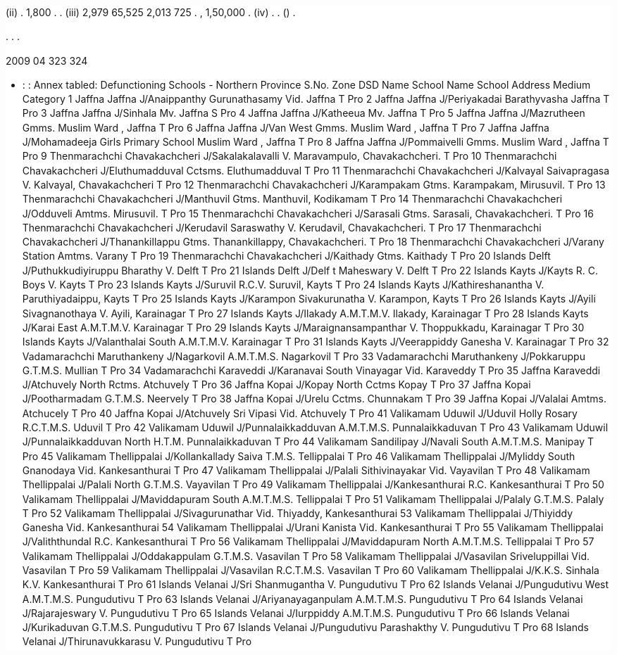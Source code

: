 (ii) . 1,800 . . (iii) 2,979 65,525 2,013 725 . , 1,50,000 . (iv) . . () .

. . .

2009 04 323 324

* : : Annex tabled: Defunctioning Schools - Northern Province S.No. Zone DSD Name School Name School Address Medium Category 1 Jaffna Jaffna J/Anaippanthy Gurunathasamy Vid. Jaffna T Pro 2 Jaffna Jaffna J/Periyakadai Barathyvasha Jaffna T Pro 3 Jaffna Jaffna J/Sinhala Mv. Jaffna S Pro 4 Jaffna Jaffna J/Katheeua Mv. Jaffna T Pro 5 Jaffna Jaffna J/Mazrutheen Gmms. Muslim Ward , Jaffna T Pro 6 Jaffna Jaffna J/Van West Gmms. Muslim Ward , Jaffna T Pro 7 Jaffna Jaffna J/Mohamadeeja Girls Primary School Muslim Ward , Jaffna T Pro 8 Jaffna Jaffna J/Pommaivelli Gmms. Muslim Ward , Jaffna T Pro 9 Thenmarachchi Chavakachcheri J/Sakalakalavalli V. Maravampulo, Chavakachcheri. T Pro 10 Thenmarachchi Chavakachcheri J/Eluthumadduval Cctsms. Eluthumadduval T Pro 11 Thenmarachchi Chavakachcheri J/Kalvayal Saivapragasa V. Kalvayal, Chavakachcheri T Pro 12 Thenmarachchi Chavakachcheri J/Karampakam Gtms. Karampakam, Mirusuvil. T Pro 13 Thenmarachchi Chavakachcheri J/Manthuvil Gtms. Manthuvil, Kodikamam T Pro 14 Thenmarachchi Chavakachcheri J/Odduveli Amtms. Mirusuvil. T Pro 15 Thenmarachchi Chavakachcheri J/Sarasali Gtms. Sarasali, Chavakachcheri. T Pro 16 Thenmarachchi Chavakachcheri J/Kerudavil Saraswathy V. Kerudavil, Chavakachcheri. T Pro 17 Thenmarachchi Chavakachcheri J/Thanankillappu Gtms. Thanankillappy, Chavakachcheri. T Pro 18 Thenmarachchi Chavakachcheri J/Varany Station Amtms. Varany T Pro 19 Thenmarachchi Chavakachcheri J/Kaithady Gtms. Kaithady T Pro 20 Islands Delft J/Puthukkudiyiruppu Bharathy V. Delft T Pro 21 Islands Delft J/Delf t Maheswary V. Delft T Pro 22 Islands Kayts J/Kayts R. C. Boys V. Kayts T Pro 23 Islands Kayts J/Suruvil R.C.V. Suruvil, Kayts T Pro 24 Islands Kayts J/Kathireshanantha V. Paruthiyadaippu, Kayts T Pro 25 Islands Kayts J/Karampon Sivakurunatha V. Karampon, Kayts T Pro 26 Islands Kayts J/Ayili Sivagnanothaya V. Ayili, Karainagar T Pro 27 Islands Kayts J/Ilakady A.M.T.M.V. Ilakady, Karainagar T Pro 28 Islands Kayts J/Karai East A.M.T.M.V. Karainagar T Pro 29 Islands Kayts J/Maraignansampanthar V. Thoppukkadu, Karainagar T Pro 30 Islands Kayts J/Valanthalai South A.M.T.M.V. Karainagar T Pro 31 Islands Kayts J/Veerappiddy Ganesha V. Karainagar T Pro 32 Vadamarachchi Maruthankeny J/Nagarkovil A.M.T.M.S. Nagarkovil T Pro 33 Vadamarachchi Maruthankeny J/Pokkaruppu G.T.M.S. Mullian T Pro 34 Vadamarachchi Karaveddi J/Karanavai South Vinayagar Vid. Karaveddy T Pro 35 Jaffna Karaveddi J/Atchuvely North Rctms. Atchuvely T Pro 36 Jaffna Kopai J/Kopay North Cctms Kopay T Pro 37 Jaffna Kopai J/Pootharmadam G.T.M.S. Neervely T Pro 38 Jaffna Kopai J/Urelu Cctms. Chunnakam T Pro 39 Jaffna Kopai J/Valalai Amtms. Atchucely T Pro 40 Jaffna Kopai J/Atchuvely Sri Vipasi Vid. Atchuvely T Pro 41 Valikamam Uduwil J/Uduvil Holly Rosary R.C.T.M.S. Uduvil T Pro 42 Valikamam Uduwil J/Punnalaikkadduvan A.M.T.M.S. Punnalaikkaduvan T Pro 43 Valikamam Uduwil J/Punnalaikkadduvan North H.T.M. Punnalaikkaduvan T Pro 44 Valikamam Sandilipay J/Navali South A.M.T.M.S. Manipay T Pro 45 Valikamam Thellippalai J/Kollankallady Saiva T.M.S. Tellippalai T Pro 46 Valikamam Thellippalai J/Myliddy South Gnanodaya Vid. Kankesanthurai T Pro 47 Valikamam Thellippalai J/Palali Sithivinayakar Vid. Vayavilan T Pro 48 Valikamam Thellippalai J/Palali North G.T.M.S. Vayavilan T Pro 49 Valikamam Thellippalai J/Kankesanthurai R.C. Kankesanthurai T Pro 50 Valikamam Thellippalai J/Maviddapuram South A.M.T.M.S. Tellippalai T Pro 51 Valikamam Thellippalai J/Palaly G.T.M.S. Palaly T Pro 52 Valikamam Thellippalai J/Sivagurunathar Vid. Thiyaddy, Kankesanthurai 53 Valikamam Thellippalai J/Thiyiddy Ganesha Vid. Kankesanthurai 54 Valikamam Thellippalai J/Urani Kanista Vid. Kankesanthurai T Pro 55 Valikamam Thellippalai J/Valiththundal R.C. Kankesanthurai T Pro 56 Valikamam Thellippalai J/Maviddapuram North A.M.T.M.S. Tellippalai T Pro 57 Valikamam Thellippalai J/Oddakappulam G.T.M.S. Vasavilan T Pro 58 Valikamam Thellippalai J/Vasavilan Sriveluppillai Vid. Vasavilan T Pro 59 Valikamam Thellippalai J/Vasavilan R.C.T.M.S. Vasavilan T Pro 60 Valikamam Thellippalai J/K.K.S. Sinhala K.V. Kankesanthurai T Pro 61 Islands Velanai J/Sri Shanmugantha V. Pungudutivu T Pro 62 Islands Velanai J/Pungudutivu West A.M.T.M.S. Pungudutivu T Pro 63 Islands Velanai J/Ariyanayaganpulam A.M.T.M.S. Pungudutivu T Pro 64 Islands Velanai J/Rajarajeswary V. Pungudutivu T Pro 65 Islands Velanai J/Iurppiddy A.M.T.M.S. Pungudutivu T Pro 66 Islands Velanai J/Kurikaduvan G.T.M.S. Pungudutivu T Pro 67 Islands Velanai J/Pungudutivu Parashakthy V. Pungudutivu T Pro 68 Islands Velanai J/Thirunavukkarasu V. Pungudutivu T Pro
